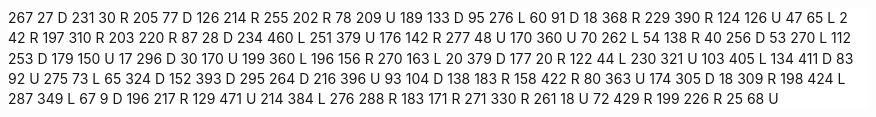 267 27 D
231 30 R
205 77 D
126 214 R
255 202 R
78 209 U
189 133 D
95 276 L
60 91 D
18 368 R
229 390 R
124 126 U
47 65 L
2 42 R
197 310 R
203 220 R
87 28 D
234 460 L
251 379 U
176 142 R
277 48 U
170 360 U
70 262 L
54 138 R
40 256 D
53 270 L
112 253 D
179 150 U
17 296 D
30 170 U
199 360 L
196 156 R
270 163 L
20 379 D
177 20 R
122 44 L
230 321 U
103 405 L
134 411 D
83 92 U
275 73 L
65 324 D
152 393 D
295 264 D
216 396 U
93 104 D
138 183 R
158 422 R
80 363 U
174 305 D
18 309 R
198 424 L
287 349 L
67 9 D
196 217 R
129 471 U
214 384 L
276 288 R
183 171 R
271 330 R
261 18 U
72 429 R
199 226 R
25 68 U